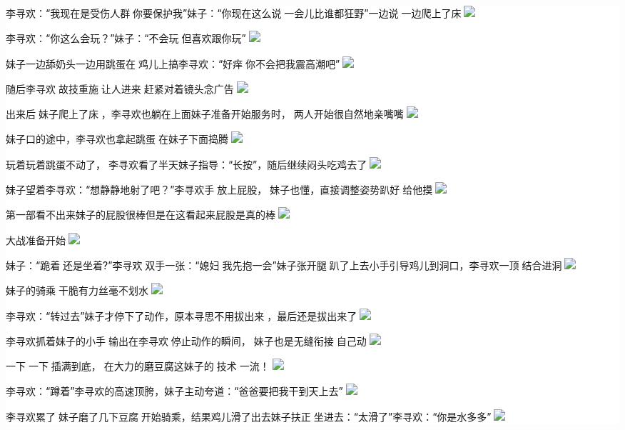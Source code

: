 李寻欢：“我现在是受伤人群 你要保护我”妹子：“你现在这么说 一会儿比谁都狂野”一边说 一边爬上了床
![](https://t.tmh7.app/tupian/forum/202408/27/115601snh1zq1ve7j32vnn.gif)

李寻欢：“你这么会玩？”妹子：“不会玩 但喜欢跟你玩”
![](https://t.tmh7.app/tupian/forum/202408/27/115602oye3m3670ay67hxj.gif)

妹子一边舔奶头一边用跳蛋在 鸡儿上搞李寻欢：“好痒 你不会把我震高潮吧”
![](https://t.tmh7.app/tupian/forum/202408/27/115605hqtgrftfsrdo7ego.gif)

随后李寻欢 故技重施 让人进来 赶紧对着镜头念广告
![](https://t.tmh7.app/tupian/forum/202408/27/115607ftfksofzykjlk2tj.gif)

出来后 妹子爬上了床 ，李寻欢也躺在上面妹子准备开始服务时， 两人开始很自然地亲嘴嘴
![](https://t.tmh7.app/tupian/forum/202408/27/115610jqfrx4q494fn6hkf.gif)

妹子口的途中，李寻欢也拿起跳蛋 在妹子下面捣腾
![](https://t.tmh7.app/tupian/forum/202408/27/115612b42uw71srwss747s.gif)

玩着玩着跳蛋不动了， 李寻欢看了半天妹子指导：“长按”，随后继续闷头吃鸡去了
![](https://t.tmh7.app/tupian/forum/202408/27/115615ikknifrf2zx6rx8w.gif)

妹子望着李寻欢：“想静静地射了吧？”李寻欢手 放上屁股， 妹子也懂，直接调整姿势趴好 给他摸
![](https://t.tmh7.app/tupian/forum/202408/27/115617eh2uvelihlvh0ed9.gif)

第一部看不出来妹子的屁股很棒但是在这看起来屁股是真的棒
![](https://t.tmh7.app/tupian/forum/202408/27/115619mh89t76zo7ah8ze8.gif)

大战准备开始
![](https://t.tmh7.app/tupian/forum/202408/27/115622p6pdntpzop2xxcpp.gif)

妹子：“跪着 还是坐着?”李寻欢 双手一张：“媳妇 我先抱一会”妹子张开腿 趴了上去小手引导鸡儿到洞口，李寻欢一顶 结合进洞
![](https://t.tmh7.app/tupian/forum/202408/27/115625x02zcige2ohggz45.gif)

妹子的骑乘 干脆有力丝毫不划水
![](https://t.tmh7.app/tupian/forum/202408/27/115627bbp8wschsep9s28p.gif)

李寻欢：“转过去”妹子才停下了动作，原本寻思不用拔出来 ，最后还是拔出来了
![](https://t.tmh7.app/tupian/forum/202408/27/115631sw88mn4ztm504tw5.gif)

李寻欢抓着妹子的小手 输出在李寻欢 停止动作的瞬间， 妹子也是无缝衔接 自己动
![](https://t.tmh7.app/tupian/forum/202408/27/115633vovrj4v3sz8hr0vd.gif)

一下 一下 插满到底， 在大力的磨豆腐这妹子的 技术 一流！
![](https://t.tmh7.app/tupian/forum/202408/27/115635ond7nma2k2cmn3n2.gif)

李寻欢：“蹲着”李寻欢的高速顶胯，妹子主动夸道：“爸爸要把我干到天上去”
![](https://t.tmh7.app/tupian/forum/202408/27/115637thq1t2qlzlnw6wp0.gif)

李寻欢累了 妹子磨了几下豆腐 开始骑乘，结果鸡儿滑了出去妹子扶正 坐进去：“太滑了”李寻欢：“你是水多多”
![](https://t.tmh7.app/tupian/forum/202408/27/115639p6flou5uo8aubulu.gif)
